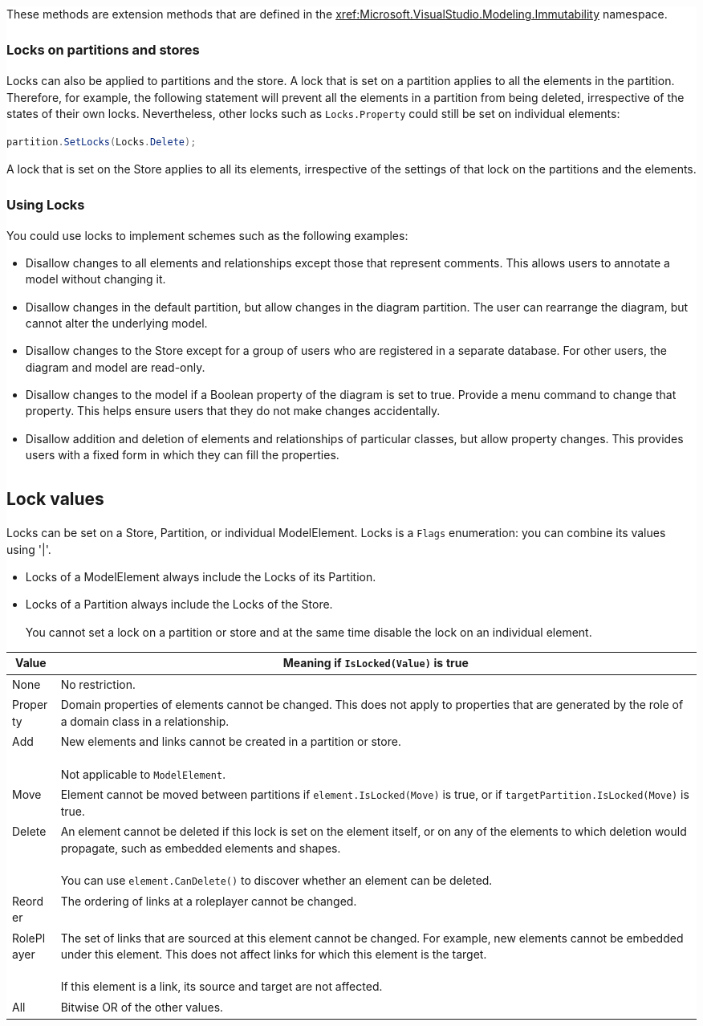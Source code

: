  These methods are extension methods that are defined in the <xref:Microsoft.VisualStudio.Modeling.Immutability> namespace.

### Locks on partitions and stores
 Locks can also be applied to partitions and the store. A lock that is set on a partition applies to all the elements in the partition. Therefore, for example, the following statement will prevent all the elements in a partition from being deleted, irrespective of the states of their own locks. Nevertheless, other locks such as `Locks.Property` could still be set on individual elements:

```csharp
partition.SetLocks(Locks.Delete);
```

 A lock that is set on the Store applies to all its elements, irrespective of the settings of that lock on the partitions and the elements.

### Using Locks
 You could use locks to implement schemes such as the following examples:

-   Disallow changes to all elements and relationships except those that represent comments. This allows users to annotate a model without changing it.

-   Disallow changes in the default partition, but allow changes in the diagram partition. The user can rearrange the diagram, but cannot alter the underlying model.

-   Disallow changes to the Store except for a group of users who are registered in a separate database. For other users, the diagram and model are read-only.

-   Disallow changes to the model if a Boolean property of the diagram is set to true. Provide a menu command to change that property. This helps ensure users that they do not make changes accidentally.

-   Disallow addition and deletion of elements and relationships of particular classes, but allow property changes. This provides users with a fixed form in which they can fill the properties.

## Lock values
 Locks can be set on a Store, Partition, or individual ModelElement. Locks is a `Flags` enumeration: you can combine its values using '&#124;'.

- Locks of a ModelElement always include the Locks of its Partition.

- Locks of a Partition always include the Locks of the Store.

  You cannot set a lock on a partition or store and at the same time disable the lock on an individual element.

|Value|Meaning if `IsLocked(Value)` is true|
|-|-|
|None|No restriction.|
|Property|Domain properties of elements cannot be changed. This does not apply to properties that are generated by the role of a domain class in a relationship.|
|Add|New elements and links cannot be created in a partition or store.<br /><br /> Not applicable to `ModelElement`.|
|Move|Element cannot be moved between partitions if `element.IsLocked(Move)` is true, or if `targetPartition.IsLocked(Move)` is true.|
|Delete|An element cannot be deleted if this lock is set on the element itself, or on any of the elements to which deletion would propagate, such as embedded elements and shapes.<br /><br /> You can use `element.CanDelete()` to discover whether an element can be deleted.|
|Reorder|The ordering of links at a roleplayer cannot be changed.|
|RolePlayer|The set of links that are sourced at this element cannot be changed. For example, new elements cannot be embedded under this element. This does not affect links for which this element is the target.<br /><br /> If this element is a link, its source and target are not affected.|
|All|Bitwise OR of the other values.|
